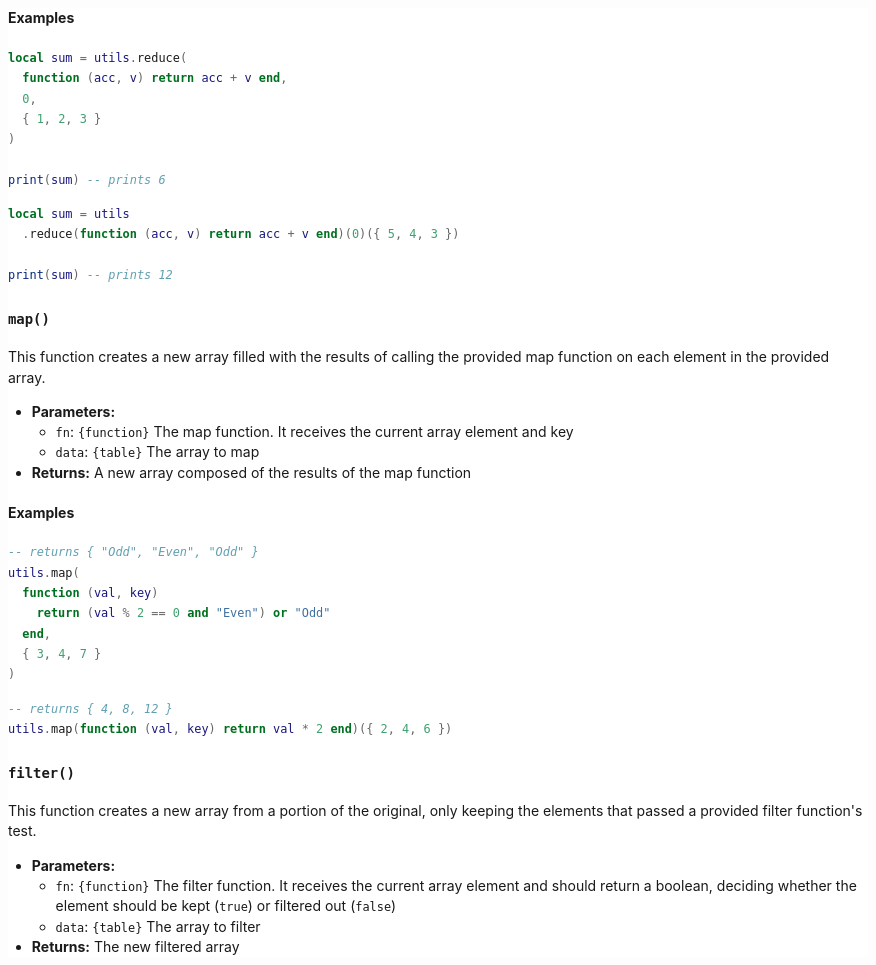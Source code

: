 #### Examples

```lua
local sum = utils.reduce(
  function (acc, v) return acc + v end,
  0,
  { 1, 2, 3 }
)

print(sum) -- prints 6
```

```lua
local sum = utils
  .reduce(function (acc, v) return acc + v end)(0)({ 5, 4, 3 })

print(sum) -- prints 12
```

### `map()`

This function creates a new array filled with the results of calling the provided map function on each element in the provided array.

- **Parameters:**
  - `fn`: `{function}` The map function. It receives the current array element and key
  - `data`: `{table}` The array to map
- **Returns:** A new array composed of the results of the map function

#### Examples

```lua
-- returns { "Odd", "Even", "Odd" }
utils.map(
  function (val, key)
    return (val % 2 == 0 and "Even") or "Odd"
  end,
  { 3, 4, 7 }
)
```

```lua
-- returns { 4, 8, 12 }
utils.map(function (val, key) return val * 2 end)({ 2, 4, 6 })
```

### `filter()`

This function creates a new array from a portion of the original, only keeping the elements that passed a provided filter function's test.

- **Parameters:**
  - `fn`: `{function}` The filter function. It receives the current array element and should return a boolean, deciding whether the element should be kept (`true`) or filtered out (`false`)
  - `data`: `{table}` The array to filter
- **Returns:** The new filtered array
